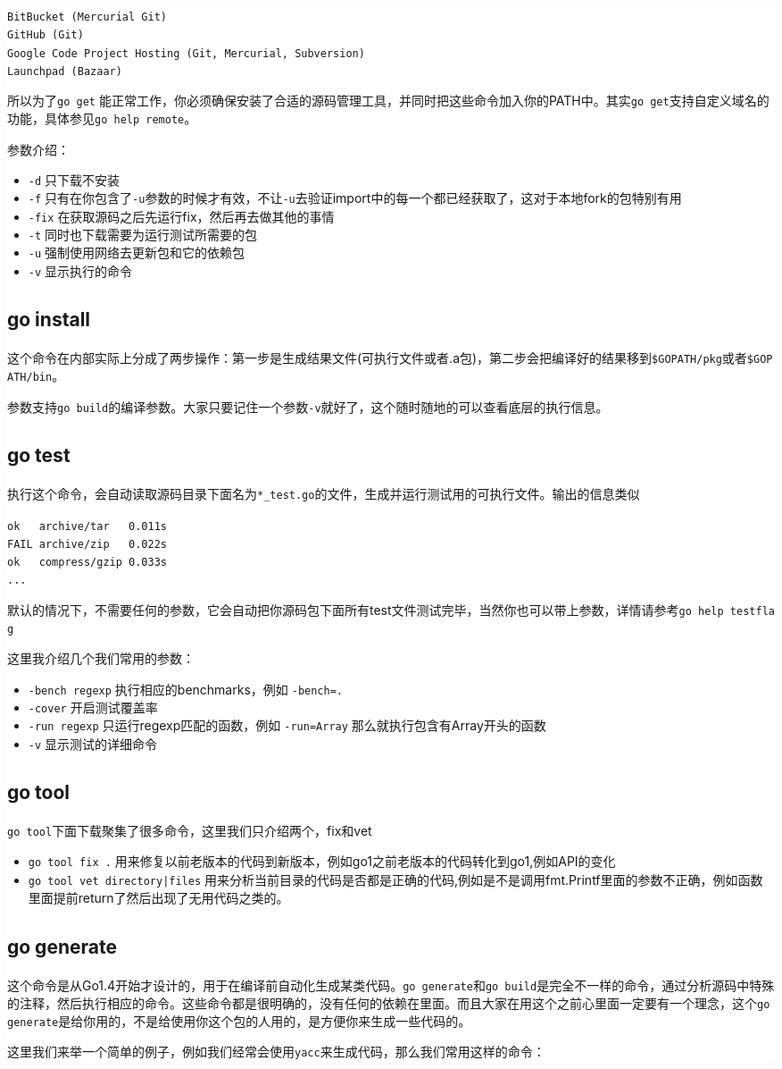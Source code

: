     BitBucket (Mercurial Git)
    GitHub (Git)
    Google Code Project Hosting (Git, Mercurial, Subversion)
    Launchpad (Bazaar)

所以为了`go get` 能正常工作，你必须确保安装了合适的源码管理工具，并同时把这些命令加入你的PATH中。其实`go get`支持自定义域名的功能，具体参见`go help remote`。

参数介绍：

*   `-d` 只下载不安装
*   `-f` 只有在你包含了`-u`参数的时候才有效，不让`-u`去验证import中的每一个都已经获取了，这对于本地fork的包特别有用
*   `-fix` 在获取源码之后先运行fix，然后再去做其他的事情
*   `-t` 同时也下载需要为运行测试所需要的包
*   `-u` 强制使用网络去更新包和它的依赖包
*   `-v` 显示执行的命令

## go install

这个命令在内部实际上分成了两步操作：第一步是生成结果文件(可执行文件或者.a包)，第二步会把编译好的结果移到`$GOPATH/pkg`或者`$GOPATH/bin`。

参数支持`go build`的编译参数。大家只要记住一个参数`-v`就好了，这个随时随地的可以查看底层的执行信息。

## go test

执行这个命令，会自动读取源码目录下面名为`*_test.go`的文件，生成并运行测试用的可执行文件。输出的信息类似

    ok   archive/tar   0.011s
    FAIL archive/zip   0.022s
    ok   compress/gzip 0.033s
    ...

默认的情况下，不需要任何的参数，它会自动把你源码包下面所有test文件测试完毕，当然你也可以带上参数，详情请参考`go help testflag`

这里我介绍几个我们常用的参数：

*   `-bench regexp` 执行相应的benchmarks，例如 `-bench=.`
*   `-cover` 开启测试覆盖率
*   `-run regexp` 只运行regexp匹配的函数，例如 `-run=Array` 那么就执行包含有Array开头的函数
*   `-v` 显示测试的详细命令

## go tool

`go tool`下面下载聚集了很多命令，这里我们只介绍两个，fix和vet

*   `go tool fix .` 用来修复以前老版本的代码到新版本，例如go1之前老版本的代码转化到go1,例如API的变化
*   `go tool vet directory|files` 用来分析当前目录的代码是否都是正确的代码,例如是不是调用fmt.Printf里面的参数不正确，例如函数里面提前return了然后出现了无用代码之类的。

## go generate

这个命令是从Go1.4开始才设计的，用于在编译前自动化生成某类代码。`go generate`和`go build`是完全不一样的命令，通过分析源码中特殊的注释，然后执行相应的命令。这些命令都是很明确的，没有任何的依赖在里面。而且大家在用这个之前心里面一定要有一个理念，这个`go generate`是给你用的，不是给使用你这个包的人用的，是方便你来生成一些代码的。

这里我们来举一个简单的例子，例如我们经常会使用`yacc`来生成代码，那么我们常用这样的命令：
